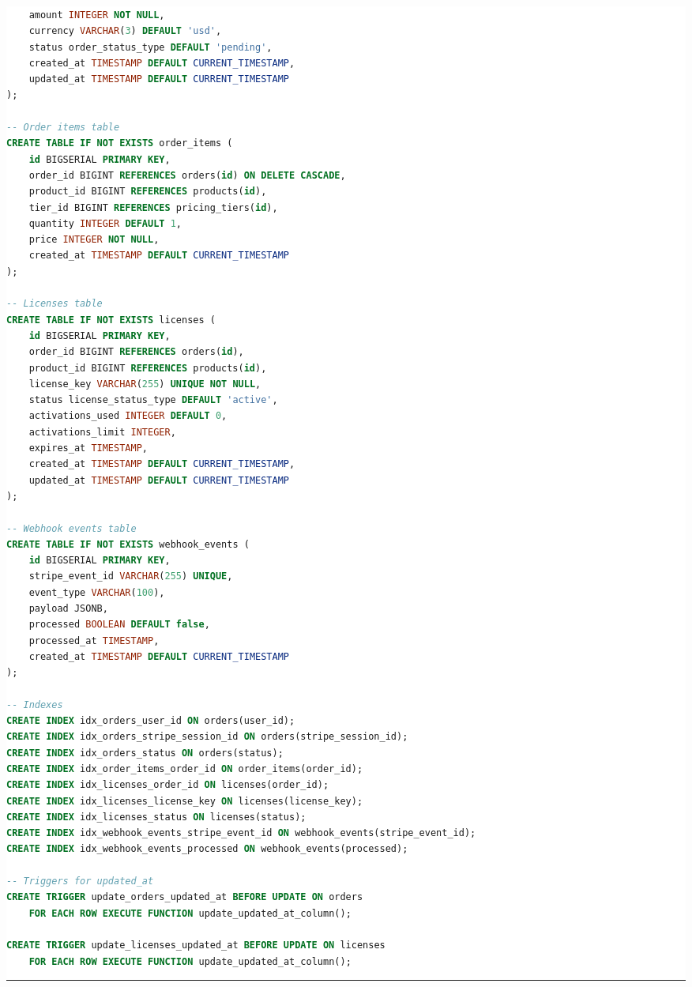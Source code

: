 ```sql
    amount INTEGER NOT NULL,
    currency VARCHAR(3) DEFAULT 'usd',
    status order_status_type DEFAULT 'pending',
    created_at TIMESTAMP DEFAULT CURRENT_TIMESTAMP,
    updated_at TIMESTAMP DEFAULT CURRENT_TIMESTAMP
);

-- Order items table
CREATE TABLE IF NOT EXISTS order_items (
    id BIGSERIAL PRIMARY KEY,
    order_id BIGINT REFERENCES orders(id) ON DELETE CASCADE,
    product_id BIGINT REFERENCES products(id),
    tier_id BIGINT REFERENCES pricing_tiers(id),
    quantity INTEGER DEFAULT 1,
    price INTEGER NOT NULL,
    created_at TIMESTAMP DEFAULT CURRENT_TIMESTAMP
);

-- Licenses table
CREATE TABLE IF NOT EXISTS licenses (
    id BIGSERIAL PRIMARY KEY,
    order_id BIGINT REFERENCES orders(id),
    product_id BIGINT REFERENCES products(id),
    license_key VARCHAR(255) UNIQUE NOT NULL,
    status license_status_type DEFAULT 'active',
    activations_used INTEGER DEFAULT 0,
    activations_limit INTEGER,
    expires_at TIMESTAMP,
    created_at TIMESTAMP DEFAULT CURRENT_TIMESTAMP,
    updated_at TIMESTAMP DEFAULT CURRENT_TIMESTAMP
);

-- Webhook events table
CREATE TABLE IF NOT EXISTS webhook_events (
    id BIGSERIAL PRIMARY KEY,
    stripe_event_id VARCHAR(255) UNIQUE,
    event_type VARCHAR(100),
    payload JSONB,
    processed BOOLEAN DEFAULT false,
    processed_at TIMESTAMP,
    created_at TIMESTAMP DEFAULT CURRENT_TIMESTAMP
);

-- Indexes
CREATE INDEX idx_orders_user_id ON orders(user_id);
CREATE INDEX idx_orders_stripe_session_id ON orders(stripe_session_id);
CREATE INDEX idx_orders_status ON orders(status);
CREATE INDEX idx_order_items_order_id ON order_items(order_id);
CREATE INDEX idx_licenses_order_id ON licenses(order_id);
CREATE INDEX idx_licenses_license_key ON licenses(license_key);
CREATE INDEX idx_licenses_status ON licenses(status);
CREATE INDEX idx_webhook_events_stripe_event_id ON webhook_events(stripe_event_id);
CREATE INDEX idx_webhook_events_processed ON webhook_events(processed);

-- Triggers for updated_at
CREATE TRIGGER update_orders_updated_at BEFORE UPDATE ON orders
    FOR EACH ROW EXECUTE FUNCTION update_updated_at_column();

CREATE TRIGGER update_licenses_updated_at BEFORE UPDATE ON licenses
    FOR EACH ROW EXECUTE FUNCTION update_updated_at_column();
```

---